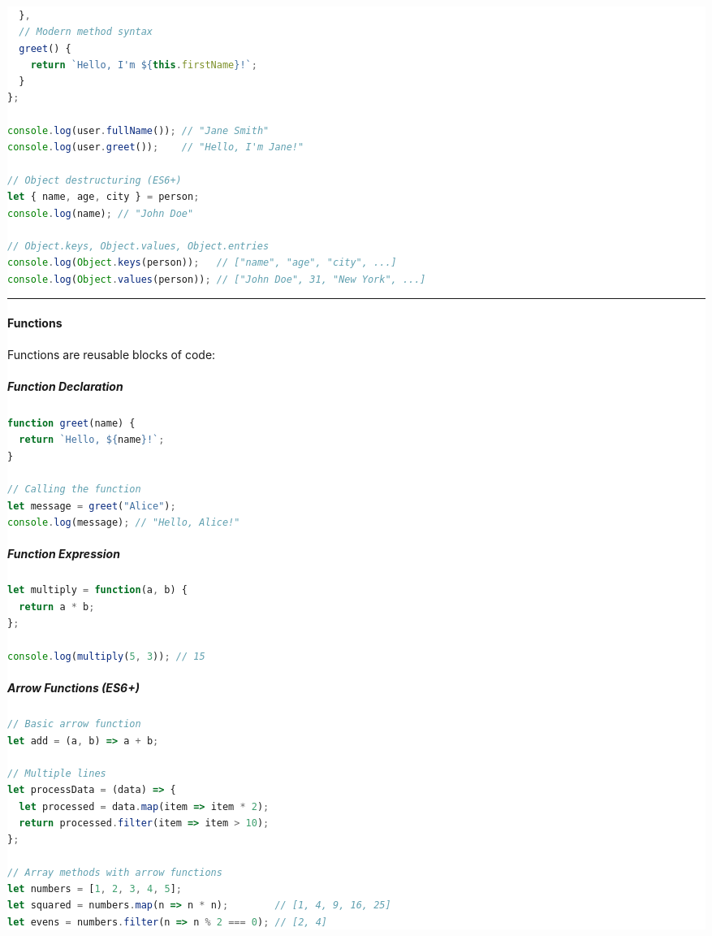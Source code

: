 ```javascript
  },
  // Modern method syntax
  greet() {
    return `Hello, I'm ${this.firstName}!`;
  }
};

console.log(user.fullName()); // "Jane Smith"
console.log(user.greet());    // "Hello, I'm Jane!"

// Object destructuring (ES6+)
let { name, age, city } = person;
console.log(name); // "John Doe"

// Object.keys, Object.values, Object.entries
console.log(Object.keys(person));   // ["name", "age", "city", ...]
console.log(Object.values(person)); // ["John Doe", 31, "New York", ...]
```

---

#### Functions

Functions are reusable blocks of code:

##### Function Declaration

```javascript
function greet(name) {
  return `Hello, ${name}!`;
}

// Calling the function
let message = greet("Alice");
console.log(message); // "Hello, Alice!"
```

##### Function Expression

```javascript
let multiply = function(a, b) {
  return a * b;
};

console.log(multiply(5, 3)); // 15
```

##### Arrow Functions (ES6+)

```javascript
// Basic arrow function
let add = (a, b) => a + b;

// Multiple lines
let processData = (data) => {
  let processed = data.map(item => item * 2);
  return processed.filter(item => item > 10);
};

// Array methods with arrow functions
let numbers = [1, 2, 3, 4, 5];
let squared = numbers.map(n => n * n);        // [1, 4, 9, 16, 25]
let evens = numbers.filter(n => n % 2 === 0); // [2, 4]
```
